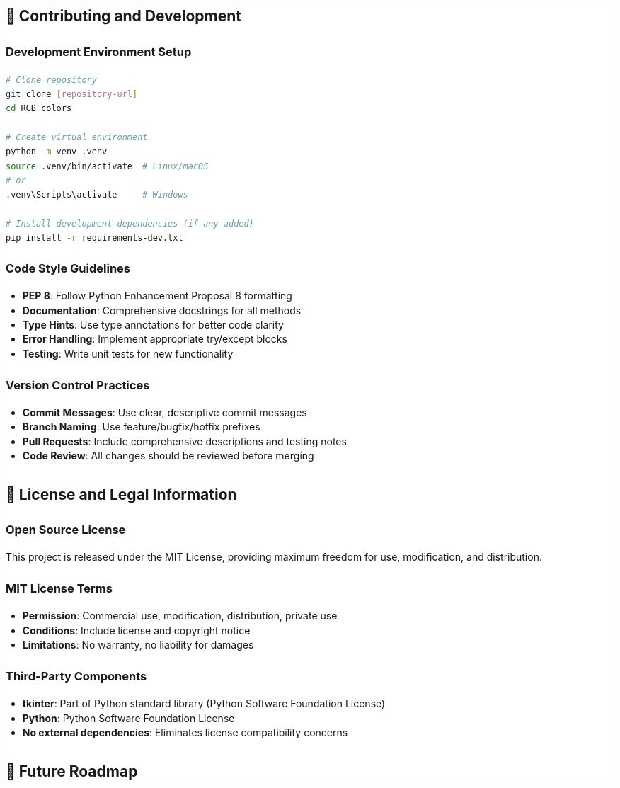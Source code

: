 ## 🤝 Contributing and Development

### Development Environment Setup
```bash
# Clone repository
git clone [repository-url]
cd RGB_colors

# Create virtual environment
python -m venv .venv
source .venv/bin/activate  # Linux/macOS
# or
.venv\Scripts\activate     # Windows

# Install development dependencies (if any added)
pip install -r requirements-dev.txt
```

### Code Style Guidelines
- **PEP 8**: Follow Python Enhancement Proposal 8 formatting
- **Documentation**: Comprehensive docstrings for all methods
- **Type Hints**: Use type annotations for better code clarity
- **Error Handling**: Implement appropriate try/except blocks
- **Testing**: Write unit tests for new functionality

### Version Control Practices
- **Commit Messages**: Use clear, descriptive commit messages
- **Branch Naming**: Use feature/bugfix/hotfix prefixes
- **Pull Requests**: Include comprehensive descriptions and testing notes
- **Code Review**: All changes should be reviewed before merging

## 📄 License and Legal Information

### Open Source License
This project is released under the MIT License, providing maximum freedom for use, modification, and distribution.

### MIT License Terms
- **Permission**: Commercial use, modification, distribution, private use
- **Conditions**: Include license and copyright notice
- **Limitations**: No warranty, no liability for damages

### Third-Party Components
- **tkinter**: Part of Python standard library (Python Software Foundation License)
- **Python**: Python Software Foundation License
- **No external dependencies**: Eliminates license compatibility concerns

## 🔮 Future Roadmap
